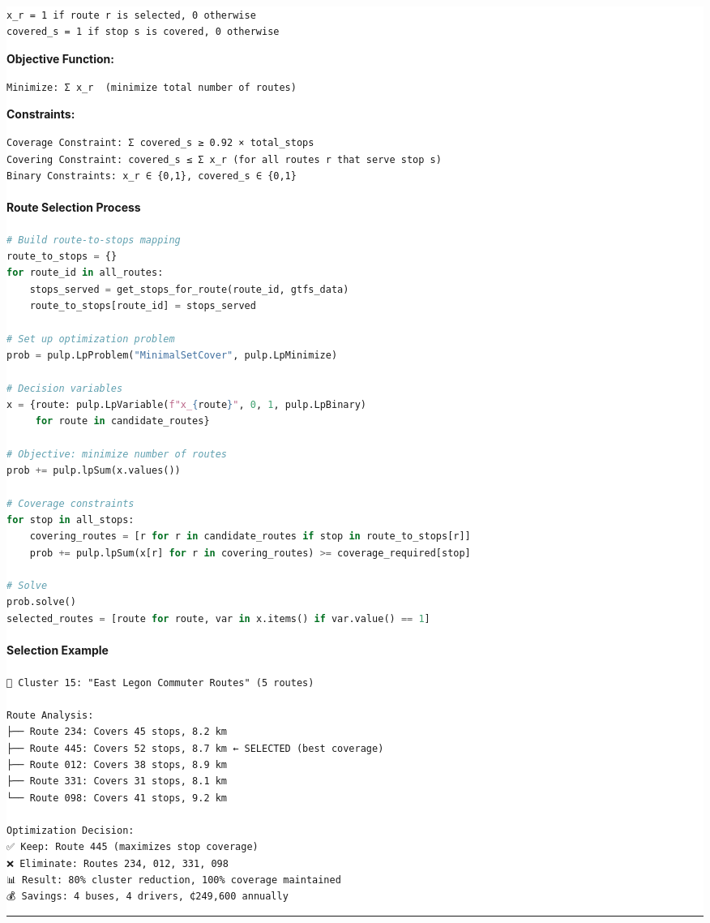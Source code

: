 ```
x_r = 1 if route r is selected, 0 otherwise
covered_s = 1 if stop s is covered, 0 otherwise
```

**Objective Function:**

```
Minimize: Σ x_r  (minimize total number of routes)
```

**Constraints:**

```
Coverage Constraint: Σ covered_s ≥ 0.92 × total_stops
Covering Constraint: covered_s ≤ Σ x_r (for all routes r that serve stop s)
Binary Constraints: x_r ∈ {0,1}, covered_s ∈ {0,1}
```

#### **Route Selection Process**

```python
# Build route-to-stops mapping
route_to_stops = {}
for route_id in all_routes:
    stops_served = get_stops_for_route(route_id, gtfs_data)
    route_to_stops[route_id] = stops_served

# Set up optimization problem
prob = pulp.LpProblem("MinimalSetCover", pulp.LpMinimize)

# Decision variables
x = {route: pulp.LpVariable(f"x_{route}", 0, 1, pulp.LpBinary)
     for route in candidate_routes}

# Objective: minimize number of routes
prob += pulp.lpSum(x.values())

# Coverage constraints
for stop in all_stops:
    covering_routes = [r for r in candidate_routes if stop in route_to_stops[r]]
    prob += pulp.lpSum(x[r] for r in covering_routes) >= coverage_required[stop]

# Solve
prob.solve()
selected_routes = [route for route, var in x.items() if var.value() == 1]
```

#### **Selection Example**

```
📁 Cluster 15: "East Legon Commuter Routes" (5 routes)

Route Analysis:
├── Route 234: Covers 45 stops, 8.2 km
├── Route 445: Covers 52 stops, 8.7 km ← SELECTED (best coverage)
├── Route 012: Covers 38 stops, 8.9 km
├── Route 331: Covers 31 stops, 8.1 km
└── Route 098: Covers 41 stops, 9.2 km

Optimization Decision:
✅ Keep: Route 445 (maximizes stop coverage)
❌ Eliminate: Routes 234, 012, 331, 098
📊 Result: 80% cluster reduction, 100% coverage maintained
💰 Savings: 4 buses, 4 drivers, ₵249,600 annually
```

---